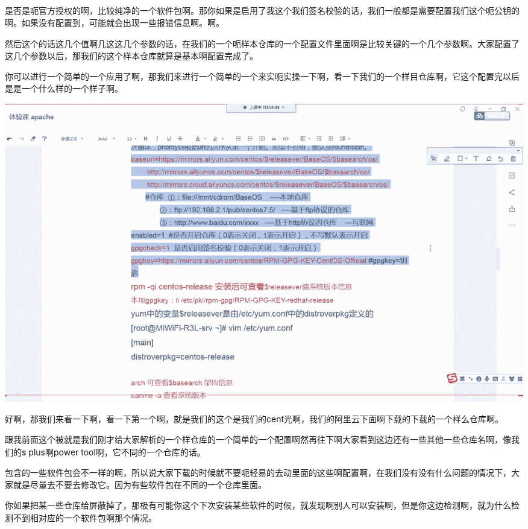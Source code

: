 是否是呃官方授权的啊，比较纯净的一个软件包啊。那你如果是启用了我这个我们签名校验的话，我们一般都是需要配置我们这个呃公钥的啊。如果没有配置到，可能就会出现一些报错信息啊。啊。

然后这个的话这几个值啊几这这几个参数的话，在我们的一个呃样本仓库的一个配置文件里面啊是比较关键的一个几个参数啊。大家配置了这几个参数以后，那我们的这个样本仓库就算是基本啊配置完成了。

你可以进行一个简单的一个应用了啊，那我们来进行一个简单的一个来实呃实操一下啊，看一下我们的一个样目仓库啊，它这个配置完以后是是一个什么样的一个样子啊。



![](img/8a9b01dd46c69f699585c3b220913de9_12.png)

好啊，那我们来看一下啊，看一下第一个啊，就是我们的这个是我们的cent光啊，我们的阿里云下面啊下载的下载的一个样么仓库啊。

跟我前面这个被就是我们刚才给大家解析的一个样仓库的一个简单的一个配置啊然再往下啊大家看到这边还有一些其他一些仓库名啊，像我们的s plus啊power tool啊，它不同的一个仓库的话。

包含的一些软件包会不一样的啊，所以说大家下载的时候就不要呃轻易的去动里面的这些啊配置啊，在我们没有没有什么问题的情况下，大家就是尽量去不要去修改它。因为有些软件包在不同的一个仓库里面。

你如果把某一些仓库给屏蔽掉了，那极有可能你这个下次安装某些软件的时候，就发现啊别人可以安装啊，但是你这边检测啊，就为什么检测不到相对应的一个软件包啊那个情况。


